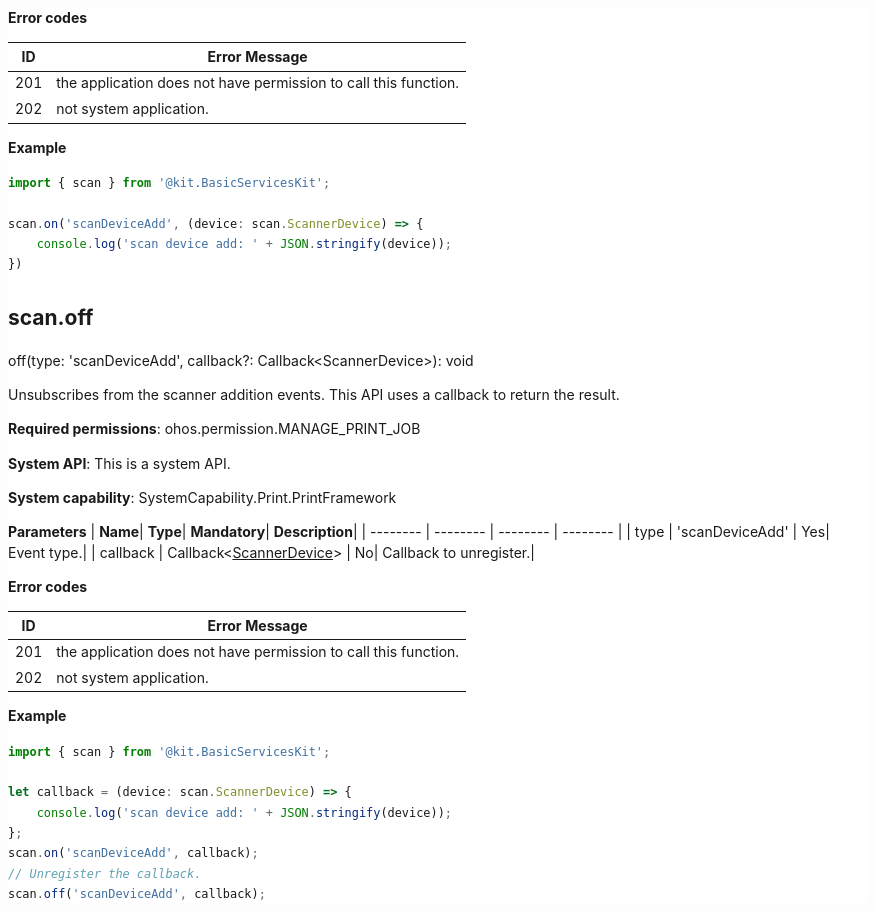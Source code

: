 **Error codes**

| ID| Error Message|
| -------- | -------- |
| 201 | the application does not have permission to call this function. |
| 202 | not system application. |

**Example**

```ts
import { scan } from '@kit.BasicServicesKit';

scan.on('scanDeviceAdd', (device: scan.ScannerDevice) => {
    console.log('scan device add: ' + JSON.stringify(device));
})
```

## scan.off

off(type: 'scanDeviceAdd', callback?: Callback&lt;ScannerDevice&gt;): void

Unsubscribes from the scanner addition events. This API uses a callback to return the result.

**Required permissions**: ohos.permission.MANAGE_PRINT_JOB

**System API**: This is a system API.

**System capability**: SystemCapability.Print.PrintFramework

**Parameters**
| **Name**| **Type**| **Mandatory**| **Description**|
| -------- | -------- | -------- | -------- |
| type | 'scanDeviceAdd' | Yes| Event type.|
| callback | Callback&lt;[ScannerDevice](./js-apis-scan.md#scannerdevice)&gt; | No| Callback to unregister.|

**Error codes**

| ID| Error Message|
| -------- | -------- |
| 201 | the application does not have permission to call this function. |
| 202 | not system application. |

**Example**

```ts
import { scan } from '@kit.BasicServicesKit';

let callback = (device: scan.ScannerDevice) => {
    console.log('scan device add: ' + JSON.stringify(device));
};
scan.on('scanDeviceAdd', callback);
// Unregister the callback.
scan.off('scanDeviceAdd', callback);
```
